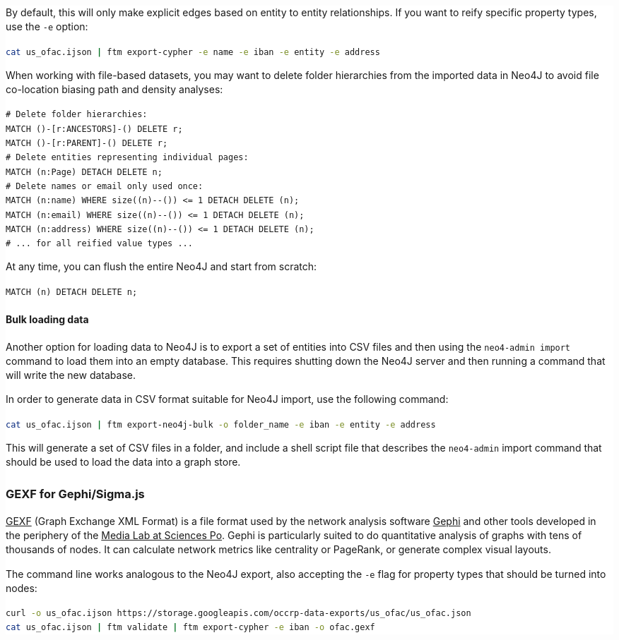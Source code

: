 By default, this will only make explicit edges based on entity to entity relationships. If you want to reify specific property types, use the `-e` option:

```bash
cat us_ofac.ijson | ftm export-cypher -e name -e iban -e entity -e address
```

When working with file-based datasets, you may want to delete folder hierarchies from the imported data in Neo4J to avoid file co-location biasing path and density analyses:

```text
# Delete folder hierarchies:
MATCH ()-[r:ANCESTORS]-() DELETE r;
MATCH ()-[r:PARENT]-() DELETE r;
# Delete entities representing individual pages:
MATCH (n:Page) DETACH DELETE n;
# Delete names or email only used once:
MATCH (n:name) WHERE size((n)--()) <= 1 DETACH DELETE (n);
MATCH (n:email) WHERE size((n)--()) <= 1 DETACH DELETE (n);
MATCH (n:address) WHERE size((n)--()) <= 1 DETACH DELETE (n);
# ... for all reified value types ...
```

At any time, you can flush the entire Neo4J and start from scratch:

```text
MATCH (n) DETACH DELETE n;
```

#### Bulk loading data

Another option for loading data to Neo4J is to export a set of entities into CSV files and then using the `neo4-admin import` command to load them into an empty database. This requires shutting down the Neo4J server and then running a command that will write the new database.

In order to generate data in CSV format suitable for Neo4J import, use the following command:

```bash
cat us_ofac.ijson | ftm export-neo4j-bulk -o folder_name -e iban -e entity -e address
```

This will generate a set of CSV files in a folder, and include a shell script file that describes the `neo4-admin` import command that should be used to load the data into a graph store.

### GEXF for Gephi/Sigma.js

[GEXF](https://gephi.org/gexf/format/) \(Graph Exchange XML Format\) is a file format used by the network analysis software [Gephi](https://gephi.org/) and other tools developed in the periphery of the [Media Lab at Sciences Po](http://tools.medialab.sciences-po.fr/). Gephi is particularly suited to do quantitative analysis of graphs with tens of thousands of nodes. It can calculate network metrics like centrality or PageRank, or generate complex visual layouts.

The command line works analogous to the Neo4J export, also accepting the `-e` flag for property types that should be turned into nodes:

```bash
curl -o us_ofac.ijson https://storage.googleapis.com/occrp-data-exports/us_ofac/us_ofac.json
cat us_ofac.ijson | ftm validate | ftm export-cypher -e iban -o ofac.gexf
```
